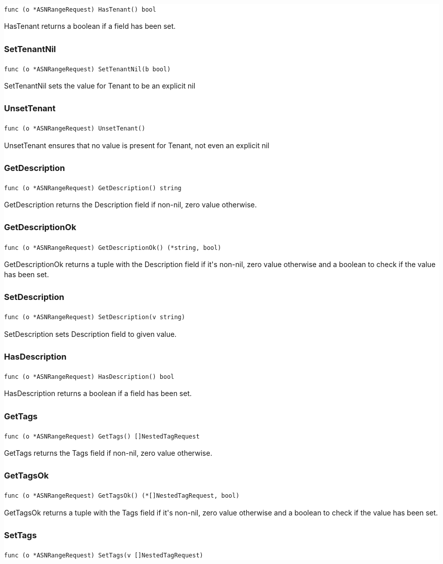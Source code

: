 `func (o *ASNRangeRequest) HasTenant() bool`

HasTenant returns a boolean if a field has been set.

### SetTenantNil

`func (o *ASNRangeRequest) SetTenantNil(b bool)`

 SetTenantNil sets the value for Tenant to be an explicit nil

### UnsetTenant
`func (o *ASNRangeRequest) UnsetTenant()`

UnsetTenant ensures that no value is present for Tenant, not even an explicit nil
### GetDescription

`func (o *ASNRangeRequest) GetDescription() string`

GetDescription returns the Description field if non-nil, zero value otherwise.

### GetDescriptionOk

`func (o *ASNRangeRequest) GetDescriptionOk() (*string, bool)`

GetDescriptionOk returns a tuple with the Description field if it's non-nil, zero value otherwise
and a boolean to check if the value has been set.

### SetDescription

`func (o *ASNRangeRequest) SetDescription(v string)`

SetDescription sets Description field to given value.

### HasDescription

`func (o *ASNRangeRequest) HasDescription() bool`

HasDescription returns a boolean if a field has been set.

### GetTags

`func (o *ASNRangeRequest) GetTags() []NestedTagRequest`

GetTags returns the Tags field if non-nil, zero value otherwise.

### GetTagsOk

`func (o *ASNRangeRequest) GetTagsOk() (*[]NestedTagRequest, bool)`

GetTagsOk returns a tuple with the Tags field if it's non-nil, zero value otherwise
and a boolean to check if the value has been set.

### SetTags

`func (o *ASNRangeRequest) SetTags(v []NestedTagRequest)`
